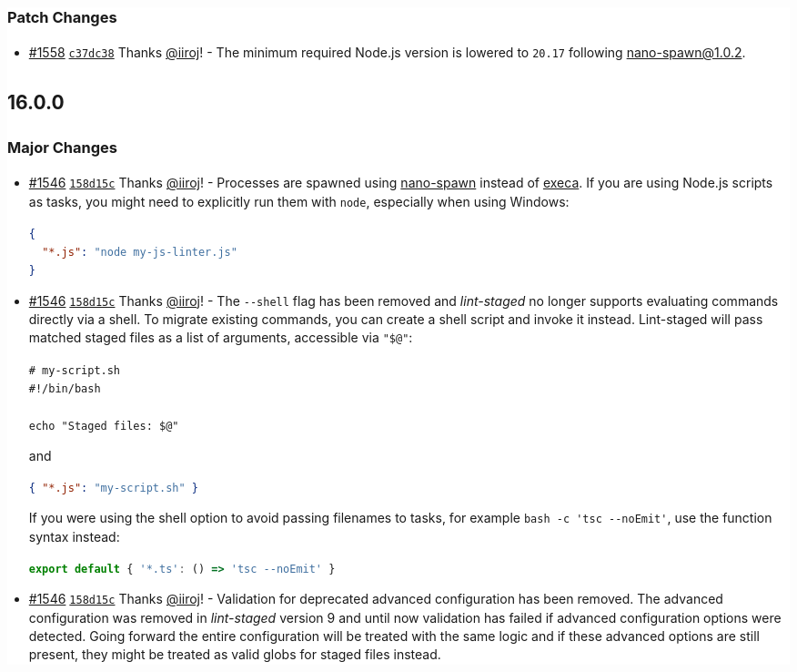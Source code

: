 ### Patch Changes

- [#1558](https://github.com/lint-staged/lint-staged/pull/1558) [`c37dc38`](https://github.com/lint-staged/lint-staged/commit/c37dc38dddbdebc41df4dbd909d79c98c3f69eb3) Thanks [@iiroj](https://github.com/iiroj)! - The minimum required Node.js version is lowered to `20.17` following [nano-spawn@1.0.2](https://github.com/sindresorhus/nano-spawn/releases/tag/v1.0.2).

## 16.0.0

### Major Changes

- [#1546](https://github.com/lint-staged/lint-staged/pull/1546) [`158d15c`](https://github.com/lint-staged/lint-staged/commit/158d15c9aea0a3a87790ec3766442763cf387dba) Thanks [@iiroj](https://github.com/iiroj)! - Processes are spawned using [nano-spawn](https://github.com/sindresorhus/nano-spawn) instead of [execa](https://github.com/sindresorhus/execa). If you are using Node.js scripts as tasks, you might need to explicitly run them with `node`, especially when using Windows:

  ```json
  {
    "*.js": "node my-js-linter.js"
  }
  ```

- [#1546](https://github.com/lint-staged/lint-staged/pull/1546) [`158d15c`](https://github.com/lint-staged/lint-staged/commit/158d15c9aea0a3a87790ec3766442763cf387dba) Thanks [@iiroj](https://github.com/iiroj)! - The `--shell` flag has been removed and _lint-staged_ no longer supports evaluating commands directly via a shell. To migrate existing commands, you can create a shell script and invoke it instead. Lint-staged will pass matched staged files as a list of arguments, accessible via `"$@"`:

  ```shell
  # my-script.sh
  #!/bin/bash

  echo "Staged files: $@"
  ```

  and

  ```json
  { "*.js": "my-script.sh" }
  ```

  If you were using the shell option to avoid passing filenames to tasks, for example `bash -c 'tsc --noEmit'`, use the function syntax instead:

  ```js
  export default { '*.ts': () => 'tsc --noEmit' }
  ```

- [#1546](https://github.com/lint-staged/lint-staged/pull/1546) [`158d15c`](https://github.com/lint-staged/lint-staged/commit/158d15c9aea0a3a87790ec3766442763cf387dba) Thanks [@iiroj](https://github.com/iiroj)! - Validation for deprecated advanced configuration has been removed. The advanced configuration was removed in _lint-staged_ version 9 and until now validation has failed if advanced configuration options were detected. Going forward the entire configuration will be treated with the same logic and if these advanced options are still present, they might be treated as valid globs for staged files instead.
